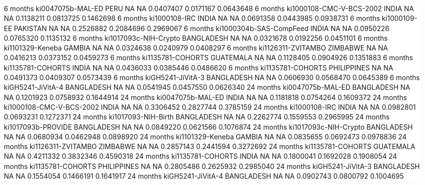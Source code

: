 6 months    ki0047075b-MAL-ED          PERU          NA                   NA                0.0407407   0.0171167   0.0643648
6 months    ki1000108-CMC-V-BCS-2002   INDIA         NA                   NA                0.1138211   0.0813725   0.1462698
6 months    ki1000108-IRC              INDIA         NA                   NA                0.0691358   0.0443985   0.0938731
6 months    ki1000109-EE               PAKISTAN      NA                   NA                0.2526882   0.2084696   0.2969067
6 months    ki1000304b-SAS-CompFeed    INDIA         NA                   NA                0.0950226   0.0765320   0.1135132
6 months    ki1017093c-NIH-Crypto      BANGLADESH    NA                   NA                0.0321678   0.0192256   0.0451101
6 months    ki1101329-Keneba           GAMBIA        NA                   NA                0.0324638   0.0240979   0.0408297
6 months    ki1126311-ZVITAMBO         ZIMBABWE      NA                   NA                0.0416213   0.0373152   0.0459273
6 months    ki1135781-COHORTS          GUATEMALA     NA                   NA                0.1128405   0.0904926   0.1351883
6 months    ki1135781-COHORTS          INDIA         NA                   NA                0.0436033   0.0385446   0.0486620
6 months    ki1135781-COHORTS          PHILIPPINES   NA                   NA                0.0491373   0.0409307   0.0573439
6 months    kiGH5241-JiVitA-3          BANGLADESH    NA                   NA                0.0606930   0.0568470   0.0645389
6 months    kiGH5241-JiVitA-4          BANGLADESH    NA                   NA                0.0541945   0.0457550   0.0626340
24 months   ki0047075b-MAL-ED          BANGLADESH    NA                   NA                0.1201923   0.0758932   0.1644914
24 months   ki0047075b-MAL-ED          INDIA         NA                   NA                0.1181818   0.0754264   0.1609372
24 months   ki1000108-CMC-V-BCS-2002   INDIA         NA                   NA                0.3306452   0.2827744   0.3785159
24 months   ki1000108-IRC              INDIA         NA                   NA                0.0982801   0.0693231   0.1272371
24 months   ki1017093-NIH-Birth        BANGLADESH    NA                   NA                0.2262774   0.1559553   0.2965995
24 months   ki1017093b-PROVIDE         BANGLADESH    NA                   NA                0.0849220   0.0621566   0.1076874
24 months   ki1017093c-NIH-Crypto      BANGLADESH    NA                   NA                0.0680934   0.0462948   0.0898920
24 months   ki1101329-Keneba           GAMBIA        NA                   NA                0.0835655   0.0692473   0.0978836
24 months   ki1126311-ZVITAMBO         ZIMBABWE      NA                   NA                0.2857143   0.2441594   0.3272692
24 months   ki1135781-COHORTS          GUATEMALA     NA                   NA                0.4211332   0.3832346   0.4590318
24 months   ki1135781-COHORTS          INDIA         NA                   NA                0.1800041   0.1692028   0.1908054
24 months   ki1135781-COHORTS          PHILIPPINES   NA                   NA                0.2805486   0.2625932   0.2985040
24 months   kiGH5241-JiVitA-3          BANGLADESH    NA                   NA                0.1554054   0.1466191   0.1641917
24 months   kiGH5241-JiVitA-4          BANGLADESH    NA                   NA                0.0902743   0.0800792   0.1004695
